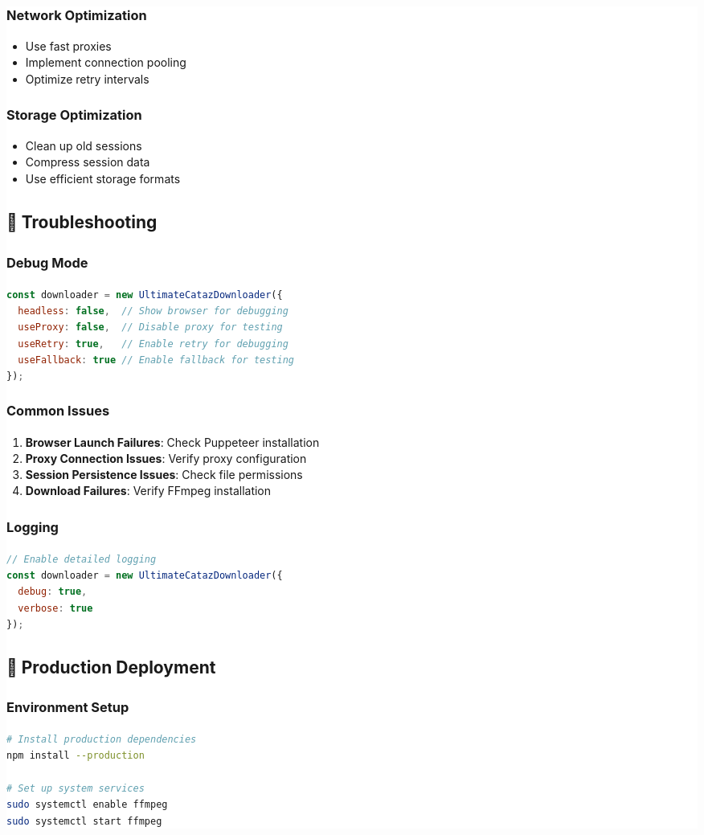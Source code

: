 ### Network Optimization
- Use fast proxies
- Implement connection pooling
- Optimize retry intervals

### Storage Optimization
- Clean up old sessions
- Compress session data
- Use efficient storage formats

## 🐛 Troubleshooting

### Debug Mode
```javascript
const downloader = new UltimateCatazDownloader({
  headless: false,  // Show browser for debugging
  useProxy: false,  // Disable proxy for testing
  useRetry: true,   // Enable retry for debugging
  useFallback: true // Enable fallback for testing
});
```

### Common Issues
1. **Browser Launch Failures**: Check Puppeteer installation
2. **Proxy Connection Issues**: Verify proxy configuration
3. **Session Persistence Issues**: Check file permissions
4. **Download Failures**: Verify FFmpeg installation

### Logging
```javascript
// Enable detailed logging
const downloader = new UltimateCatazDownloader({
  debug: true,
  verbose: true
});
```

## 🚀 Production Deployment

### Environment Setup
```bash
# Install production dependencies
npm install --production

# Set up system services
sudo systemctl enable ffmpeg
sudo systemctl start ffmpeg
```
